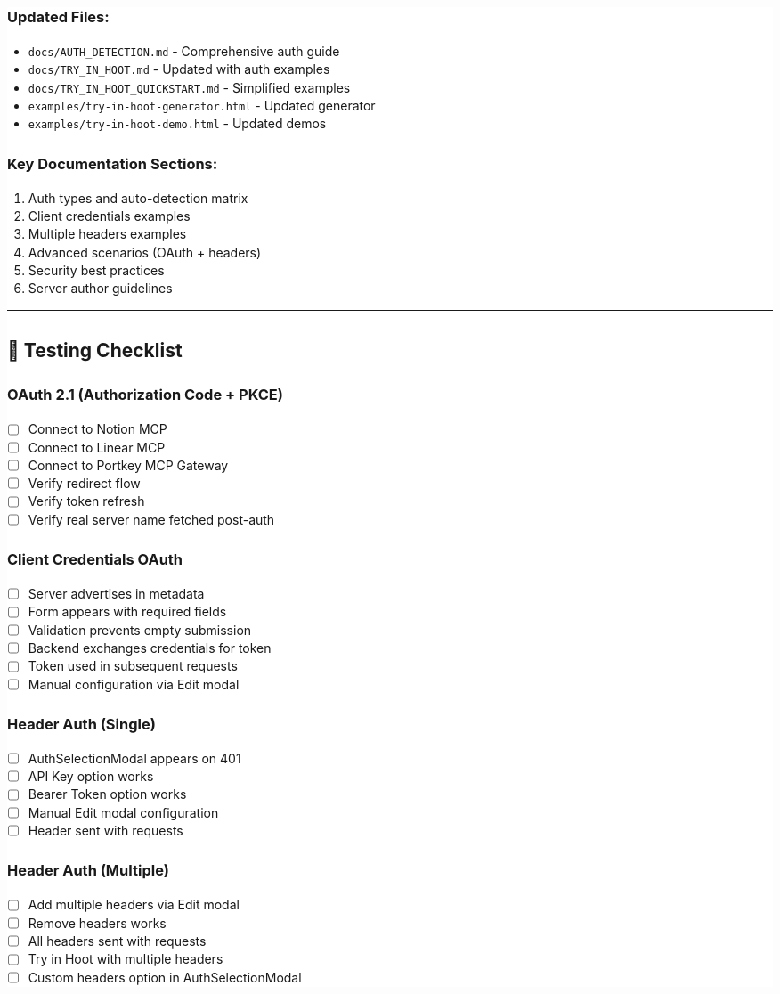 ### Updated Files:
- `docs/AUTH_DETECTION.md` - Comprehensive auth guide
- `docs/TRY_IN_HOOT.md` - Updated with auth examples
- `docs/TRY_IN_HOOT_QUICKSTART.md` - Simplified examples
- `examples/try-in-hoot-generator.html` - Updated generator
- `examples/try-in-hoot-demo.html` - Updated demos

### Key Documentation Sections:
1. Auth types and auto-detection matrix
2. Client credentials examples
3. Multiple headers examples
4. Advanced scenarios (OAuth + headers)
5. Security best practices
6. Server author guidelines

---

## 🧪 Testing Checklist

### OAuth 2.1 (Authorization Code + PKCE)
- [ ] Connect to Notion MCP
- [ ] Connect to Linear MCP
- [ ] Connect to Portkey MCP Gateway
- [ ] Verify redirect flow
- [ ] Verify token refresh
- [ ] Verify real server name fetched post-auth

### Client Credentials OAuth
- [ ] Server advertises in metadata
- [ ] Form appears with required fields
- [ ] Validation prevents empty submission
- [ ] Backend exchanges credentials for token
- [ ] Token used in subsequent requests
- [ ] Manual configuration via Edit modal

### Header Auth (Single)
- [ ] AuthSelectionModal appears on 401
- [ ] API Key option works
- [ ] Bearer Token option works
- [ ] Manual Edit modal configuration
- [ ] Header sent with requests

### Header Auth (Multiple)
- [ ] Add multiple headers via Edit modal
- [ ] Remove headers works
- [ ] All headers sent with requests
- [ ] Try in Hoot with multiple headers
- [ ] Custom headers option in AuthSelectionModal
